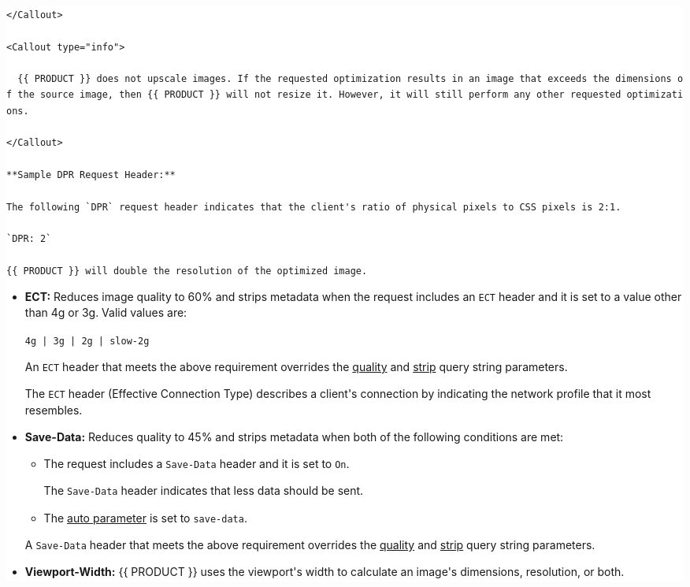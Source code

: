     </Callout>
	
    <Callout type="info">

      {{ PRODUCT }} does not upscale images. If the requested optimization results in an image that exceeds the dimensions of the source image, then {{ PRODUCT }} will not resize it. However, it will still perform any other requested optimizations.
      
    </Callout>

    **Sample DPR Request Header:**
    
    The following `DPR` request header indicates that the client's ratio of physical pixels to CSS pixels is 2:1.
    
    `DPR: 2`
    
    {{ PRODUCT }} will double the resolution of the optimized image.
    
-   **ECT:** Reduces image quality to 60% and strips metadata when the request includes an `ECT` header and it is set to a value other than 4g or 3g. Valid values are:
    
    `4g | 3g | 2g | slow-2g`

    <Callout type="info">

      An `ECT` header that meets the above requirement overrides the [quality](#quality) and [strip](#strip) query string parameters.
      
    </Callout>
	
    <Callout type="info">

      The `ECT` header (Effective Connection Type) describes a client's connection by indicating the network profile that it most resembles. 
      
    </Callout>

-   **Save-Data:** Reduces quality to 45% and strips metadata when both of the following conditions are met:
    
    -   The request includes a `Save-Data` header and it is set to `On`.

        <Callout type="info">

          The `Save-Data` header indicates that less data should be sent. 
      
        </Callout>

    -   The [auto parameter](#auto) is set to `save-data`.

    <Callout type="info">

      A `Save-Data` header that meets the above requirement overrides the [quality](#quality) and [strip](#strip) query string parameters.
      
    </Callout>
    
-   **Viewport-Width:** {{ PRODUCT }} uses the viewport's width to calculate an image's dimensions, resolution, or both.

    <Callout type="info">
